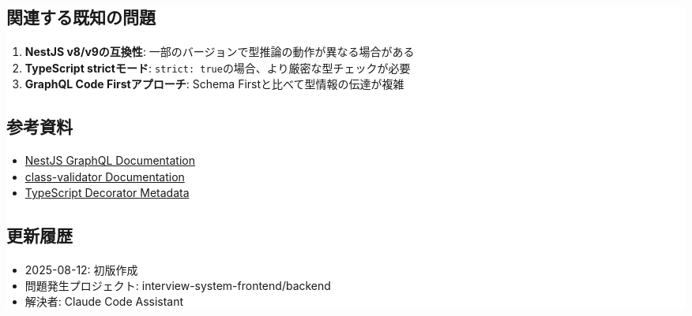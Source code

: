 ## 関連する既知の問題

1. **NestJS v8/v9の互換性**: 一部のバージョンで型推論の動作が異なる場合がある
2. **TypeScript strictモード**: `strict: true`の場合、より厳密な型チェックが必要
3. **GraphQL Code Firstアプローチ**: Schema Firstと比べて型情報の伝達が複雑

## 参考資料

- [NestJS GraphQL Documentation](https://docs.nestjs.com/graphql/quick-start)
- [class-validator Documentation](https://github.com/typestack/class-validator)
- [TypeScript Decorator Metadata](https://www.typescriptlang.org/docs/handbook/decorators.html)

## 更新履歴

- 2025-08-12: 初版作成
- 問題発生プロジェクト: interview-system-frontend/backend
- 解決者: Claude Code Assistant